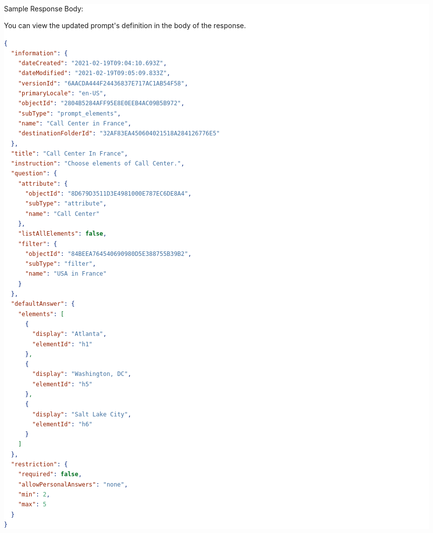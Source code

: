 Sample Response Body:

You can view the updated prompt's definition in the body of the response.

```json
{
  "information": {
    "dateCreated": "2021-02-19T09:04:10.693Z",
    "dateModified": "2021-02-19T09:05:09.833Z",
    "versionId": "6AACDA444F24436837E717AC1AB54F58",
    "primaryLocale": "en-US",
    "objectId": "2804B5284AFF95E8E0EEB4AC09B5B972",
    "subType": "prompt_elements",
    "name": "Call Center in France",
    "destinationFolderId": "32AF83EA450604021518A284126776E5"
  },
  "title": "Call Center In France",
  "instruction": "Choose elements of Call Center.",
  "question": {
    "attribute": {
      "objectId": "8D679D3511D3E4981000E787EC6DE8A4",
      "subType": "attribute",
      "name": "Call Center"
    },
    "listAllElements": false,
    "filter": {
      "objectId": "84BEEA764540690980D5E388755B39B2",
      "subType": "filter",
      "name": "USA in France"
    }
  },
  "defaultAnswer": {
    "elements": [
      {
        "display": "Atlanta",
        "elementId": "h1"
      },
      {
        "display": "Washington, DC",
        "elementId": "h5"
      },
      {
        "display": "Salt Lake City",
        "elementId": "h6"
      }
    ]
  },
  "restriction": {
    "required": false,
    "allowPersonalAnswers": "none",
    "min": 2,
    "max": 5
  }
}
```
